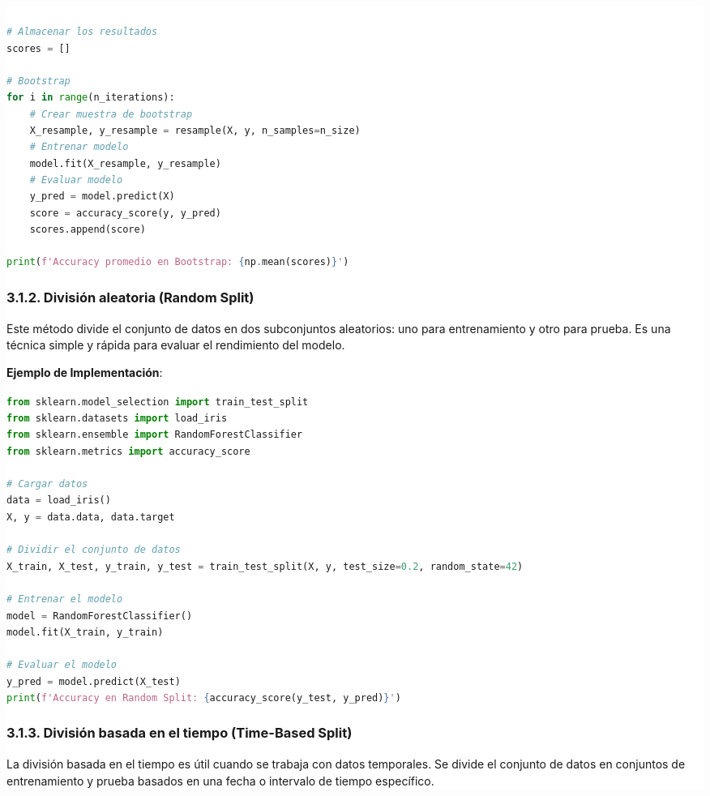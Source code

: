 ```python

# Almacenar los resultados
scores = []

# Bootstrap
for i in range(n_iterations):
    # Crear muestra de bootstrap
    X_resample, y_resample = resample(X, y, n_samples=n_size)
    # Entrenar modelo
    model.fit(X_resample, y_resample)
    # Evaluar modelo
    y_pred = model.predict(X)
    score = accuracy_score(y, y_pred)
    scores.append(score)

print(f'Accuracy promedio en Bootstrap: {np.mean(scores)}')
```

### 3.1.2. División aleatoria (Random Split)

Este método divide el conjunto de datos en dos subconjuntos aleatorios: uno para
entrenamiento y otro para prueba. Es una técnica simple y rápida para evaluar el
rendimiento del modelo.

**Ejemplo de Implementación**:

```python
from sklearn.model_selection import train_test_split
from sklearn.datasets import load_iris
from sklearn.ensemble import RandomForestClassifier
from sklearn.metrics import accuracy_score

# Cargar datos
data = load_iris()
X, y = data.data, data.target

# Dividir el conjunto de datos
X_train, X_test, y_train, y_test = train_test_split(X, y, test_size=0.2, random_state=42)

# Entrenar el modelo
model = RandomForestClassifier()
model.fit(X_train, y_train)

# Evaluar el modelo
y_pred = model.predict(X_test)
print(f'Accuracy en Random Split: {accuracy_score(y_test, y_pred)}')
```

### 3.1.3. División basada en el tiempo (Time-Based Split)

La división basada en el tiempo es útil cuando se trabaja con datos temporales.
Se divide el conjunto de datos en conjuntos de entrenamiento y prueba basados en
una fecha o intervalo de tiempo específico.
